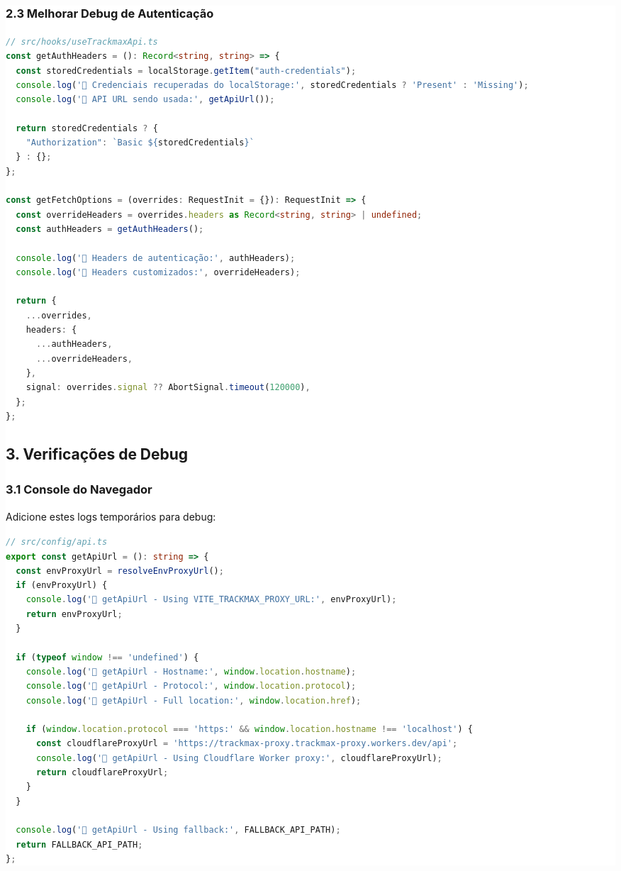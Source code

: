 ### 2.3 Melhorar Debug de Autenticação

```typescript
// src/hooks/useTrackmaxApi.ts
const getAuthHeaders = (): Record<string, string> => {
  const storedCredentials = localStorage.getItem("auth-credentials");
  console.log('🔑 Credenciais recuperadas do localStorage:', storedCredentials ? 'Present' : 'Missing');
  console.log('🔑 API URL sendo usada:', getApiUrl());
  
  return storedCredentials ? {
    "Authorization": `Basic ${storedCredentials}`
  } : {};
};

const getFetchOptions = (overrides: RequestInit = {}): RequestInit => {
  const overrideHeaders = overrides.headers as Record<string, string> | undefined;
  const authHeaders = getAuthHeaders();

  console.log('🔑 Headers de autenticação:', authHeaders);
  console.log('🔑 Headers customizados:', overrideHeaders);

  return {
    ...overrides,
    headers: {
      ...authHeaders,
      ...overrideHeaders,
    },
    signal: overrides.signal ?? AbortSignal.timeout(120000),
  };
};
```

## 3. Verificações de Debug

### 3.1 Console do Navegador
Adicione estes logs temporários para debug:

```typescript
// src/config/api.ts
export const getApiUrl = (): string => {
  const envProxyUrl = resolveEnvProxyUrl();
  if (envProxyUrl) {
    console.log('🔧 getApiUrl - Using VITE_TRACKMAX_PROXY_URL:', envProxyUrl);
    return envProxyUrl;
  }

  if (typeof window !== 'undefined') {
    console.log('🔧 getApiUrl - Hostname:', window.location.hostname);
    console.log('🔧 getApiUrl - Protocol:', window.location.protocol);
    console.log('🔧 getApiUrl - Full location:', window.location.href);

    if (window.location.protocol === 'https:' && window.location.hostname !== 'localhost') {
      const cloudflareProxyUrl = 'https://trackmax-proxy.trackmax-proxy.workers.dev/api';
      console.log('🔧 getApiUrl - Using Cloudflare Worker proxy:', cloudflareProxyUrl);
      return cloudflareProxyUrl;
    }
  }

  console.log('🔧 getApiUrl - Using fallback:', FALLBACK_API_PATH);
  return FALLBACK_API_PATH;
};
```
